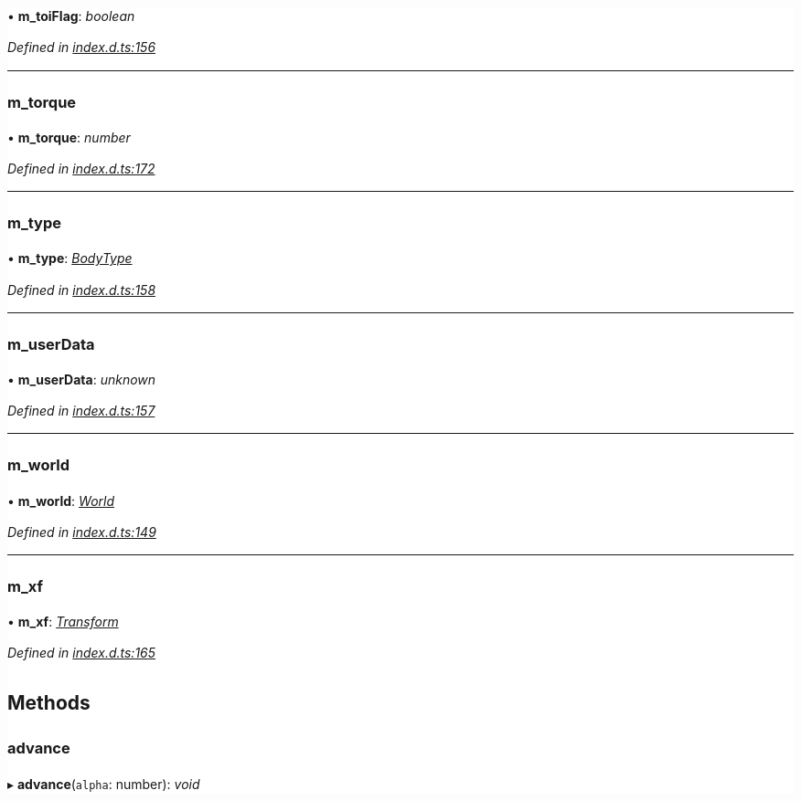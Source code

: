 • **m_toiFlag**: *boolean*

*Defined in [index.d.ts:156](https://github.com/shakiba/planck.js/blob/49dcd19/lib/index.d.ts#L156)*

___

###  m_torque

• **m_torque**: *number*

*Defined in [index.d.ts:172](https://github.com/shakiba/planck.js/blob/49dcd19/lib/index.d.ts#L172)*

___

###  m_type

• **m_type**: *[BodyType](../README.md#bodytype)*

*Defined in [index.d.ts:158](https://github.com/shakiba/planck.js/blob/49dcd19/lib/index.d.ts#L158)*

___

###  m_userData

• **m_userData**: *unknown*

*Defined in [index.d.ts:157](https://github.com/shakiba/planck.js/blob/49dcd19/lib/index.d.ts#L157)*

___

###  m_world

• **m_world**: *[World](world.md)*

*Defined in [index.d.ts:149](https://github.com/shakiba/planck.js/blob/49dcd19/lib/index.d.ts#L149)*

___

###  m_xf

• **m_xf**: *[Transform](transform.md)*

*Defined in [index.d.ts:165](https://github.com/shakiba/planck.js/blob/49dcd19/lib/index.d.ts#L165)*

## Methods

###  advance

▸ **advance**(`alpha`: number): *void*
